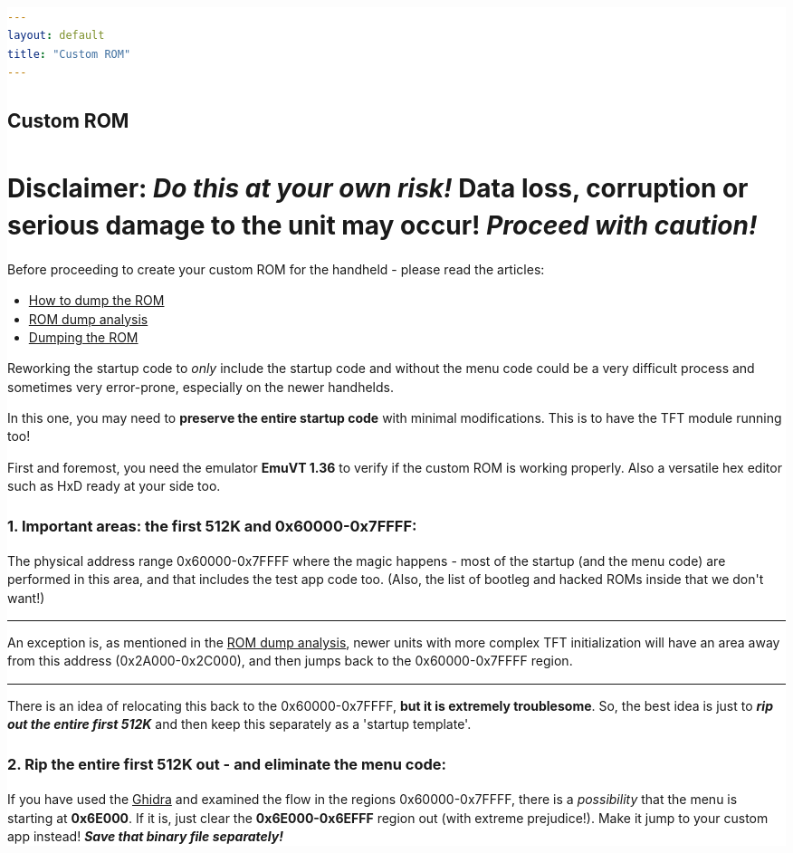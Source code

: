 ```yaml
---
layout: default
title: "Custom ROM"
---
```


## Custom ROM

# Disclaimer: ***Do this at your own risk!*** Data loss, corruption or serious damage to the unit may occur! ***Proceed with caution!***

Before proceeding to create your custom ROM for the handheld - please read the articles:

- [How to dump the ROM](/HowToDumpTheROM.md)
- [ROM dump analysis](/ROM_dump_analysis.md)
- [Dumping the ROM](/DumpingTheROM.md)

Reworking the startup code to *only* include the startup code and without the menu code could be a very difficult process and sometimes very error-prone, especially on the newer handhelds.

In this one, you may need to **preserve the entire startup code** with minimal modifications. This is to have the TFT module running too!

First and foremost, you need the emulator **EmuVT 1.36** to verify if the custom ROM is working properly. Also a versatile hex editor such as HxD ready at your side too.

### 1. Important areas: the first 512K and 0x60000-0x7FFFF:

The physical address range 0x60000-0x7FFFF where the magic happens - most of the startup (and the menu code) are performed in this area, and that includes the test app code too. (Also, the list of bootleg and hacked ROMs inside that we don't want!)

---

An exception is, as mentioned in the [ROM dump analysis](/ROM_dump_analysis.md), newer units with more complex TFT initialization will have an area away from this address (0x2A000-0x2C000), and then jumps back to the 0x60000-0x7FFFF region.

---

There is an idea of relocating this back to the 0x60000-0x7FFFF, **but it is extremely troublesome**. So, the best idea is just to ***rip out the entire first 512K*** and then keep this separately as a 'startup template'.

### 2. Rip the entire first 512K out - and eliminate the menu code:

If you have used the [Ghidra](https://ghidra-sre.org/) and examined the flow in the regions 0x60000-0x7FFFF, there is a *possibility* that the menu is starting at **0x6E000**. If it is, just clear the **0x6E000-0x6EFFF** region out (with extreme prejudice!). Make it jump to your custom app instead! ***Save that binary file separately!***
